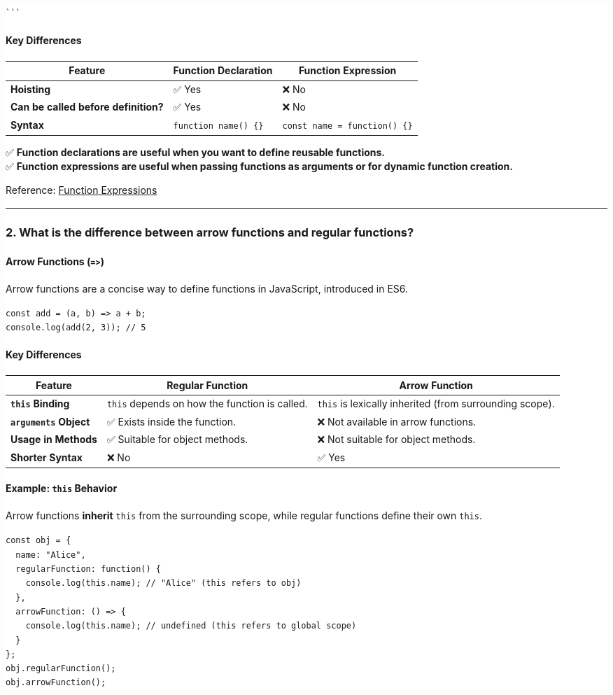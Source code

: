     ```

#### **Key Differences**

| Feature | Function Declaration | Function Expression |
| --- | --- | --- |
| **Hoisting** | ✅ Yes | ❌ No |
| **Can be called before definition?** | ✅ Yes | ❌ No |
| **Syntax** | `function name() {}` | `const name = function() {}` |

✅ **Function declarations are useful when you want to define reusable functions.**\
✅ **Function expressions are useful when passing functions as arguments or for dynamic function creation.**

Reference: [Function Expressions](https://javascript.info/function-expressions)

* * * * *

### **2\. What is the difference between arrow functions and regular functions?**

#### **Arrow Functions (`=>`)**

Arrow functions are a concise way to define functions in JavaScript, introduced in ES6.

```
const add = (a, b) => a + b;
console.log(add(2, 3)); // 5

```

#### **Key Differences**

| Feature | Regular Function | Arrow Function |
| --- | --- | --- |
| **`this` Binding** | `this` depends on how the function is called. | `this` is lexically inherited (from surrounding scope). |
| **`arguments` Object** | ✅ Exists inside the function. | ❌ Not available in arrow functions. |
| **Usage in Methods** | ✅ Suitable for object methods. | ❌ Not suitable for object methods. |
| **Shorter Syntax** | ❌ No | ✅ Yes |

#### **Example: `this` Behavior**

Arrow functions **inherit** `this` from the surrounding scope, while regular functions define their own `this`.

```
const obj = {
  name: "Alice",
  regularFunction: function() {
    console.log(this.name); // "Alice" (this refers to obj)
  },
  arrowFunction: () => {
    console.log(this.name); // undefined (this refers to global scope)
  }
};
obj.regularFunction();
obj.arrowFunction();

```

